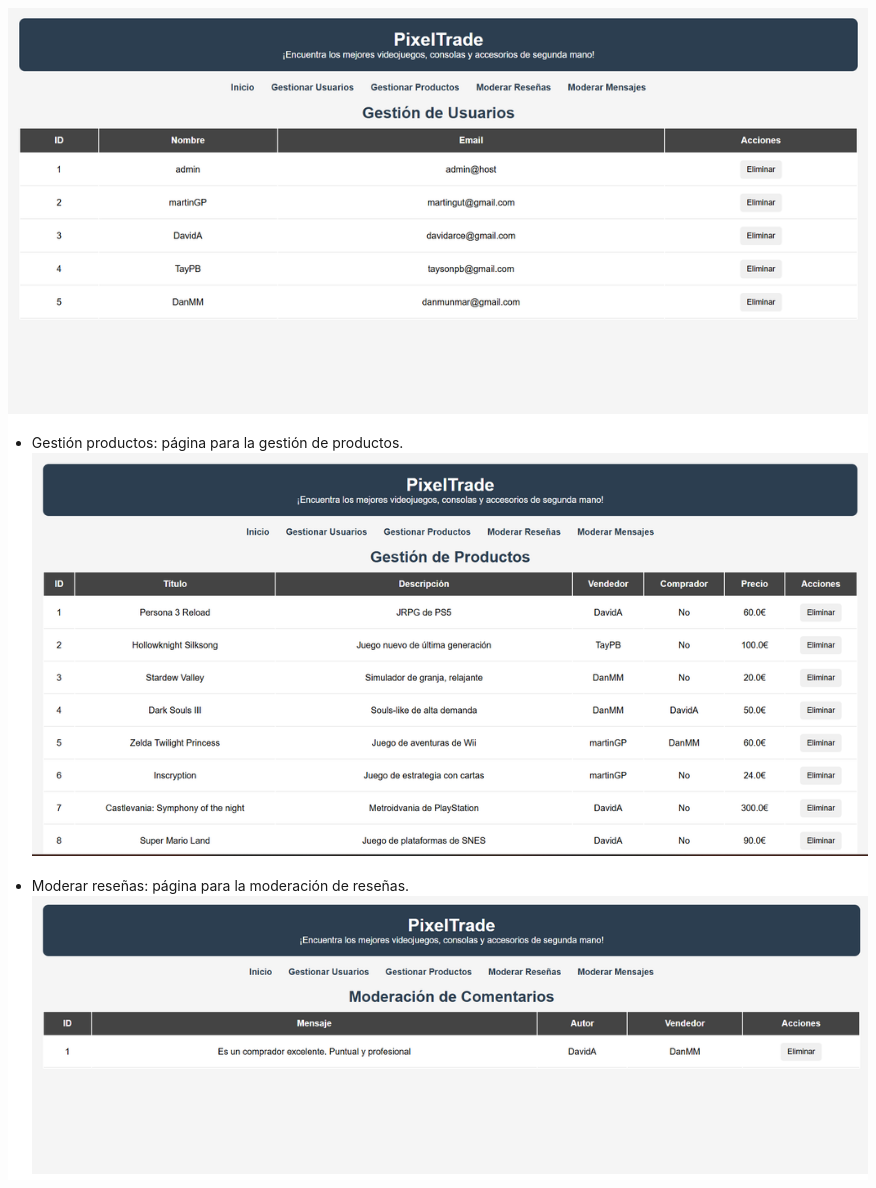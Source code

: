 ![GestionUsuarios](Images/gestion_usuarios.png)

- Gestión productos: página para la gestión de productos.
![GestionProductos](Images/gestion_productos.png)

- Moderar reseñas: página para la moderación de reseñas.
![ModerarResenas](Images/moderar_resenas.png)
